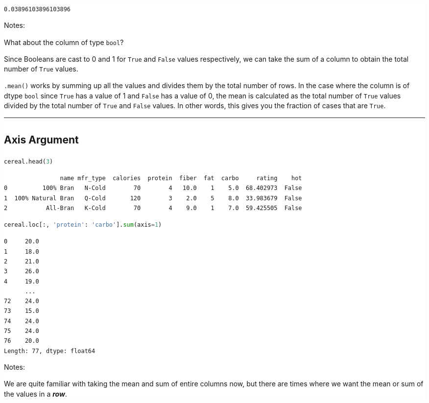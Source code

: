 ```out
0.03896103896103896
```

Notes:

What about the column of type `bool`?

Since Booleans are cast to 0 and 1 for `True` and `False` values
respectively, we can take the sum of a column to obtain the total number
of `True` values.

`.mean()` works by summing up all the values and divides them by the
total number of rows. In the case where the column is of dtype `bool`
since `True` has a value of 1 and `False` has a value of 0, the mean is
calculated as the total number of `True` values divided by the total
number of `True` and `False` values. In other words, this gives you the
fraction of cases that are `True`.

---

## Axis Argument

``` python
cereal.head(3)
```

```out
                name mfr_type  calories  protein  fiber  fat  carbo     rating    hot
0          100% Bran   N-Cold        70        4   10.0    1    5.0  68.402973  False
1  100% Natural Bran   Q-Cold       120        3    2.0    5    8.0  33.983679  False
2           All-Bran   K-Cold        70        4    9.0    1    7.0  59.425505  False
```

``` python
cereal.loc[:, 'protein': 'carbo'].sum(axis=1)
```

```out
0     20.0
1     18.0
2     21.0
3     26.0
4     19.0
      ... 
72    24.0
73    15.0
74    24.0
75    24.0
76    20.0
Length: 77, dtype: float64
```

Notes:

We are quite familiar with taking the mean and sum of entire columns
now, but there are times where we want the mean or sum of the values in
a ***row***.
